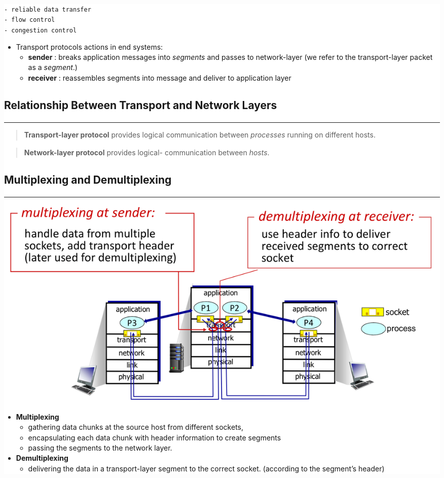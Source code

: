     - reliable data transfer
    - flow control
    - congestion control
- Transport protocols actions in end systems:
    - **sender** : breaks application messages into *segments* and passes to network-layer
    (we refer to the transport-layer packet as a *segment*.)
    - **receiver** : reassembles segments into message and deliver to application layer

## Relationship Between Transport and Network Layers

---

> **Transport-layer protocol** provides logical communication between *processes* running on different hosts.
> 

> **Network-layer protocol** provides logical- communication between *hosts*.
> 

## Multiplexing and Demultiplexing

---

![Untitled](Transport%20Layer%201b58ebbca19b4bc38b1a125d53d8b158/Untitled%201.png)

- **Multiplexing**
    - gathering data chunks at the source host from different sockets,
    - encapsulating each data chunk with header information to create segments
    - passing the segments to the network layer.
- **Demultiplexing**
    - delivering the data in a transport-layer segment to the correct socket. (according to the segment’s header)
